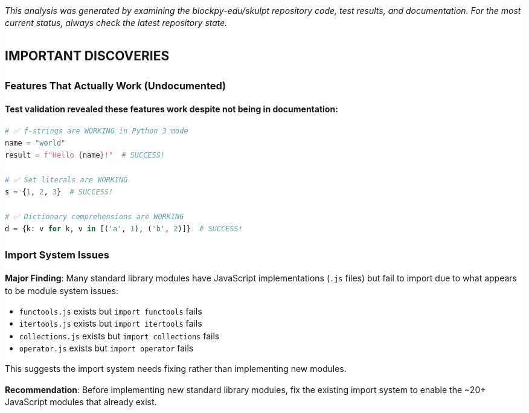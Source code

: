 
*This analysis was generated by examining the blockpy-edu/skulpt repository code, test results, and documentation. For the most current status, always check the latest repository state.*

## IMPORTANT DISCOVERIES

### Features That Actually Work (Undocumented)
**Test validation revealed these features work despite not being in documentation:**

```python
# ✅ f-strings are WORKING in Python 3 mode
name = "world"
result = f"Hello {name}!"  # SUCCESS!

# ✅ Set literals are WORKING  
s = {1, 2, 3}  # SUCCESS!

# ✅ Dictionary comprehensions are WORKING
d = {k: v for k, v in [('a', 1), ('b', 2)]}  # SUCCESS!
```

### Import System Issues
**Major Finding**: Many standard library modules have JavaScript implementations (`.js` files) but fail to import due to what appears to be module system issues:

- `functools.js` exists but `import functools` fails
- `itertools.js` exists but `import itertools` fails  
- `collections.js` exists but `import collections` fails
- `operator.js` exists but `import operator` fails

This suggests the import system needs fixing rather than implementing new modules.

**Recommendation**: Before implementing new standard library modules, fix the existing import system to enable the ~20+ JavaScript modules that already exist.
